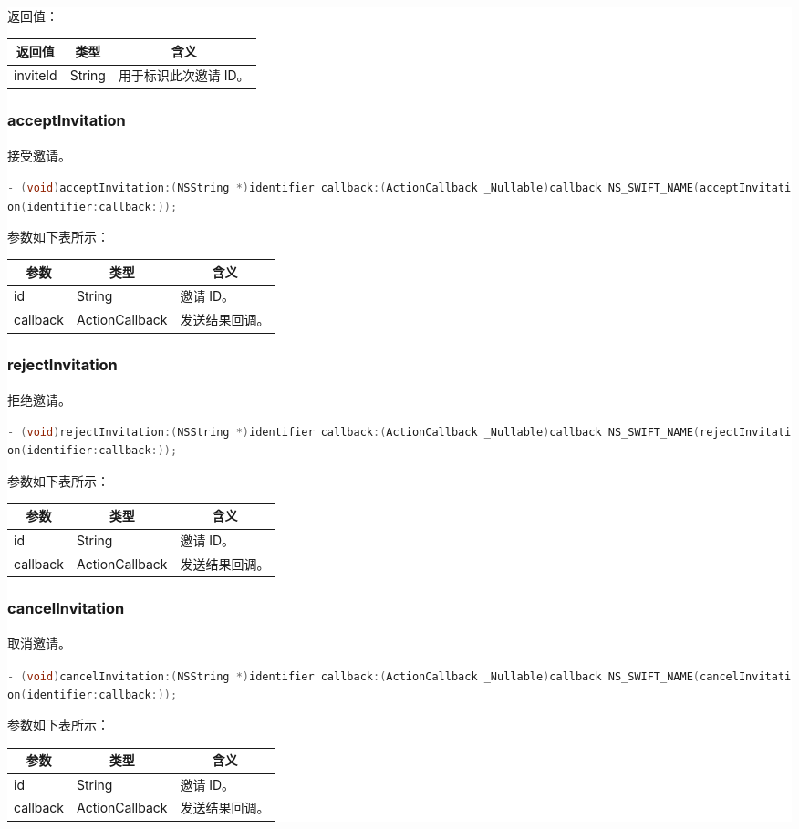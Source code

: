 返回值：

| 返回值   | 类型   | 含义    |
| -------- | ------ | --------------------- |
| inviteId | String | 用于标识此次邀请 ID。 |

### acceptInvitation

接受邀请。

```ObjectiveC
- (void)acceptInvitation:(NSString *)identifier callback:(ActionCallback _Nullable)callback NS_SWIFT_NAME(acceptInvitation(identifier:callback:));
```

参数如下表所示：

| 参数     | 类型   | 含义   |
| -------- | -------------- | -------------- |
| id       | String | 邀请 ID。|
| callback | ActionCallback | 发送结果回调。 |

### rejectInvitation

拒绝邀请。

```ObjectiveC
- (void)rejectInvitation:(NSString *)identifier callback:(ActionCallback _Nullable)callback NS_SWIFT_NAME(rejectInvitation(identifier:callback:));
```

参数如下表所示：

| 参数     | 类型   | 含义   |
| -------- | -------------- | -------------- |
| id       | String | 邀请 ID。|
| callback | ActionCallback | 发送结果回调。 |


### cancelInvitation

取消邀请。

```ObjectiveC
- (void)cancelInvitation:(NSString *)identifier callback:(ActionCallback _Nullable)callback NS_SWIFT_NAME(cancelInvitation(identifier:callback:));
```

参数如下表所示：

| 参数     | 类型   | 含义   |
| -------- | -------------- | -------------- |
| id       | String | 邀请 ID。|
| callback | ActionCallback | 发送结果回调。 |
